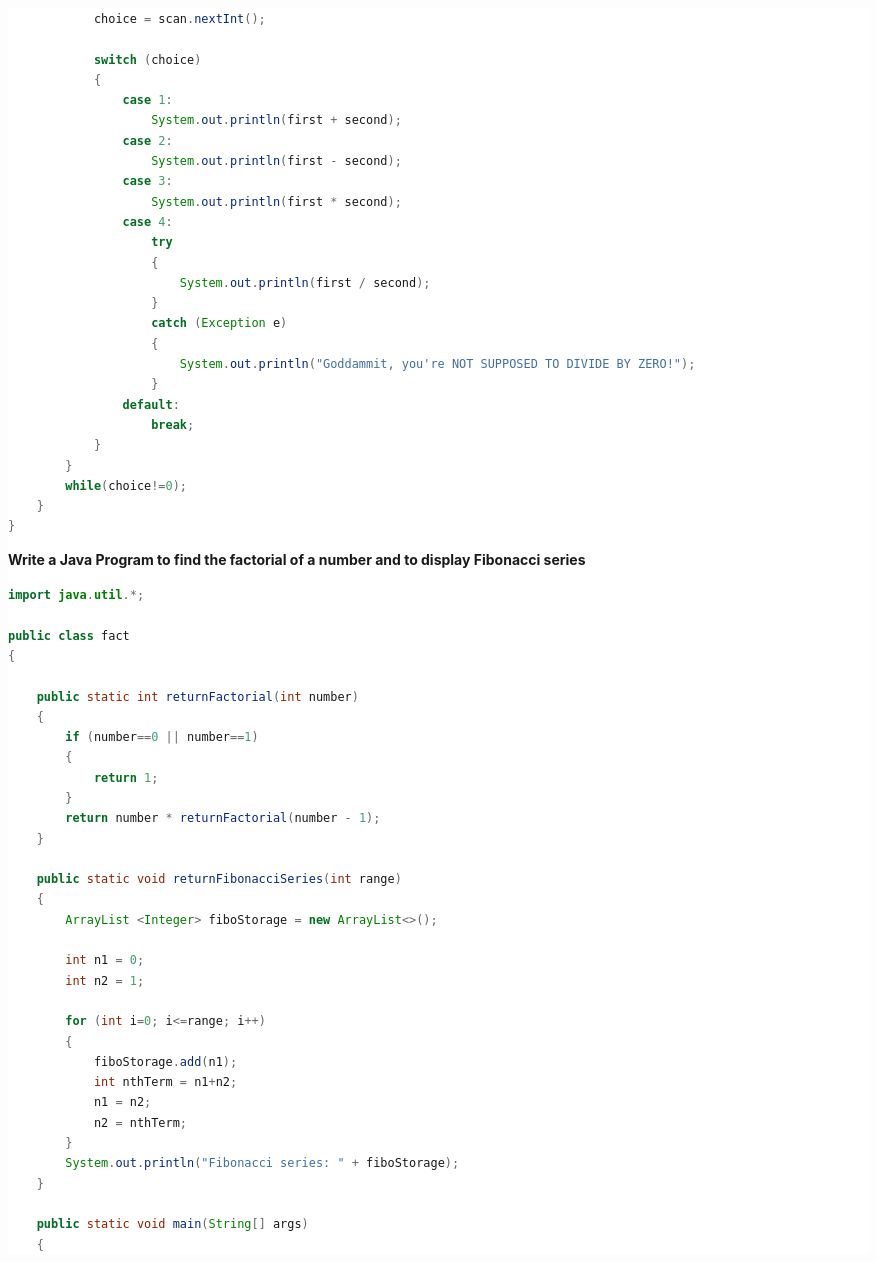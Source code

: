 ```java
            choice = scan.nextInt();

            switch (choice)
            {
                case 1:
                    System.out.println(first + second);
                case 2:
                    System.out.println(first - second);
                case 3:
                    System.out.println(first * second);
                case 4:
                    try
                    {
                        System.out.println(first / second);
                    }
                    catch (Exception e)
                    {
                        System.out.println("Goddammit, you're NOT SUPPOSED TO DIVIDE BY ZERO!");
                    }
                default:
                    break;
            }
        }
        while(choice!=0);
    }
}
```

**Write a Java Program to find the factorial of a number and to display Fibonacci series**

```java
import java.util.*;

public class fact
{

    public static int returnFactorial(int number)
    {
        if (number==0 || number==1)
        {
            return 1;
        }
        return number * returnFactorial(number - 1);
    }

    public static void returnFibonacciSeries(int range)
    {
        ArrayList <Integer> fiboStorage = new ArrayList<>();

        int n1 = 0;
        int n2 = 1;
        
        for (int i=0; i<=range; i++)
        {
            fiboStorage.add(n1);
            int nthTerm = n1+n2;
            n1 = n2;
            n2 = nthTerm;
        }
        System.out.println("Fibonacci series: " + fiboStorage);
    }
    
    public static void main(String[] args)
    {
```